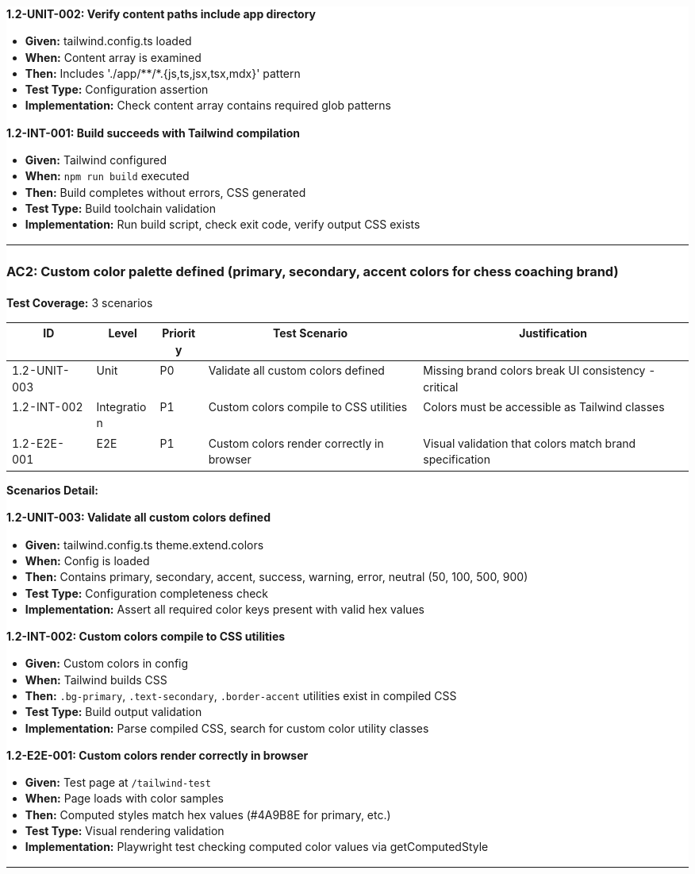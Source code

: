 **1.2-UNIT-002: Verify content paths include app directory**
- **Given:** tailwind.config.ts loaded
- **When:** Content array is examined
- **Then:** Includes './app/**/*.{js,ts,jsx,tsx,mdx}' pattern
- **Test Type:** Configuration assertion
- **Implementation:** Check content array contains required glob patterns

**1.2-INT-001: Build succeeds with Tailwind compilation**
- **Given:** Tailwind configured
- **When:** `npm run build` executed
- **Then:** Build completes without errors, CSS generated
- **Test Type:** Build toolchain validation
- **Implementation:** Run build script, check exit code, verify output CSS exists

---

### AC2: Custom color palette defined (primary, secondary, accent colors for chess coaching brand)

**Test Coverage:** 3 scenarios

| ID           | Level       | Priority | Test Scenario                              | Justification                                                     |
| ------------ | ----------- | -------- | ------------------------------------------ | ----------------------------------------------------------------- |
| 1.2-UNIT-003 | Unit        | P0       | Validate all custom colors defined         | Missing brand colors break UI consistency - critical              |
| 1.2-INT-002  | Integration | P1       | Custom colors compile to CSS utilities     | Colors must be accessible as Tailwind classes                     |
| 1.2-E2E-001  | E2E         | P1       | Custom colors render correctly in browser  | Visual validation that colors match brand specification           |

**Scenarios Detail:**

**1.2-UNIT-003: Validate all custom colors defined**
- **Given:** tailwind.config.ts theme.extend.colors
- **When:** Config is loaded
- **Then:** Contains primary, secondary, accent, success, warning, error, neutral (50, 100, 500, 900)
- **Test Type:** Configuration completeness check
- **Implementation:** Assert all required color keys present with valid hex values

**1.2-INT-002: Custom colors compile to CSS utilities**
- **Given:** Custom colors in config
- **When:** Tailwind builds CSS
- **Then:** `.bg-primary`, `.text-secondary`, `.border-accent` utilities exist in compiled CSS
- **Test Type:** Build output validation
- **Implementation:** Parse compiled CSS, search for custom color utility classes

**1.2-E2E-001: Custom colors render correctly in browser**
- **Given:** Test page at `/tailwind-test`
- **When:** Page loads with color samples
- **Then:** Computed styles match hex values (#4A9B8E for primary, etc.)
- **Test Type:** Visual rendering validation
- **Implementation:** Playwright test checking computed color values via getComputedStyle

---
